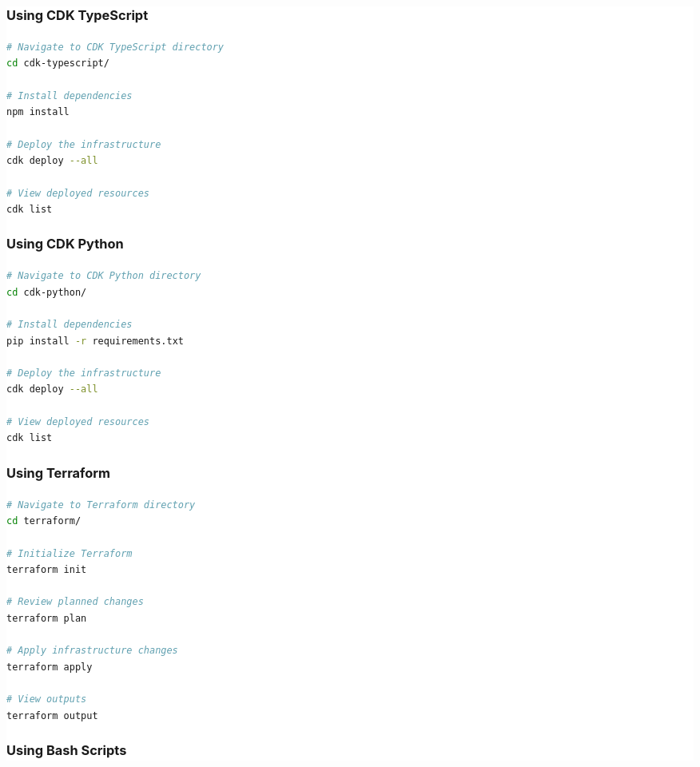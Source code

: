 ### Using CDK TypeScript

```bash
# Navigate to CDK TypeScript directory
cd cdk-typescript/

# Install dependencies
npm install

# Deploy the infrastructure
cdk deploy --all

# View deployed resources
cdk list
```

### Using CDK Python

```bash
# Navigate to CDK Python directory
cd cdk-python/

# Install dependencies
pip install -r requirements.txt

# Deploy the infrastructure
cdk deploy --all

# View deployed resources
cdk list
```

### Using Terraform

```bash
# Navigate to Terraform directory
cd terraform/

# Initialize Terraform
terraform init

# Review planned changes
terraform plan

# Apply infrastructure changes
terraform apply

# View outputs
terraform output
```

### Using Bash Scripts
